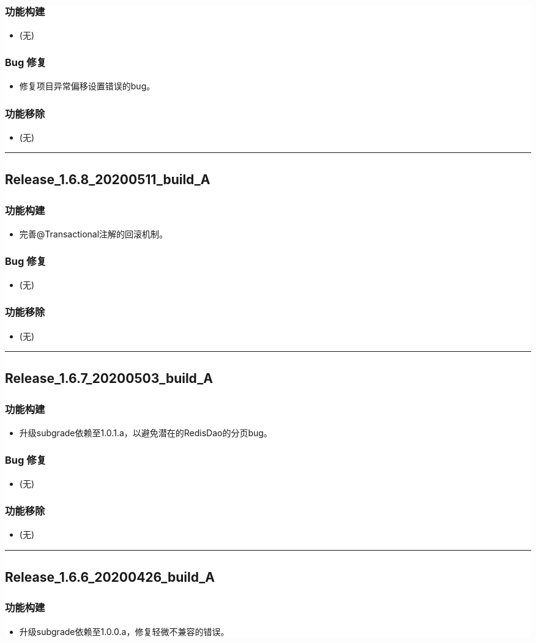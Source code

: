 ### 功能构建

- (无)

### Bug 修复

- 修复项目异常偏移设置错误的bug。

### 功能移除

- (无)

---

## Release_1.6.8_20200511_build_A

### 功能构建

- 完善@Transactional注解的回滚机制。

### Bug 修复

- (无)

### 功能移除

- (无)

---

## Release_1.6.7_20200503_build_A

### 功能构建

- 升级subgrade依赖至1.0.1.a，以避免潜在的RedisDao的分页bug。

### Bug 修复

- (无)

### 功能移除

- (无)

---

## Release_1.6.6_20200426_build_A

### 功能构建

- 升级subgrade依赖至1.0.0.a，修复轻微不兼容的错误。
